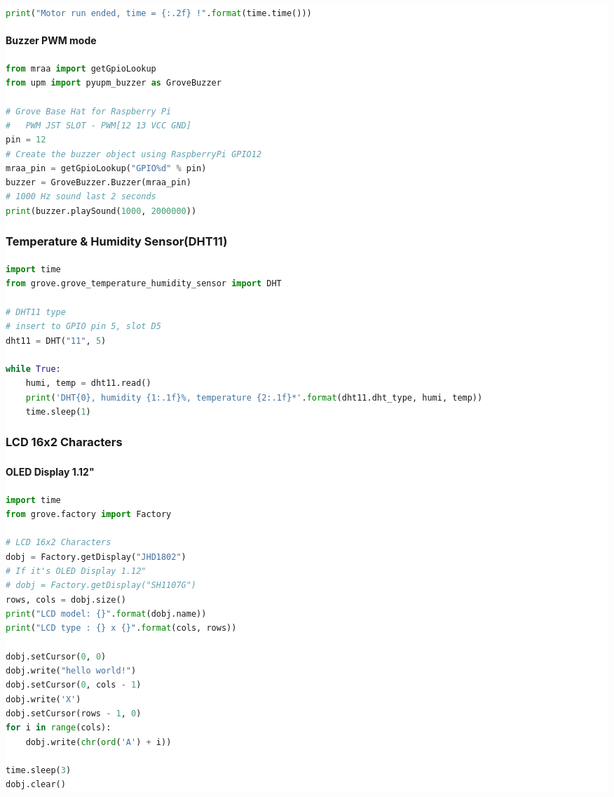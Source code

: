 ```python
print("Motor run ended, time = {:.2f} !".format(time.time()))
```

#### Buzzer PWM mode
```python
from mraa import getGpioLookup
from upm import pyupm_buzzer as GroveBuzzer

# Grove Base Hat for Raspberry Pi
#   PWM JST SLOT - PWM[12 13 VCC GND]
pin = 12
# Create the buzzer object using RaspberryPi GPIO12
mraa_pin = getGpioLookup("GPIO%d" % pin)
buzzer = GroveBuzzer.Buzzer(mraa_pin)
# 1000 Hz sound last 2 seconds
print(buzzer.playSound(1000, 2000000))
```

### Temperature & Humidity Sensor(DHT11)
```python
import time
from grove.grove_temperature_humidity_sensor import DHT

# DHT11 type
# insert to GPIO pin 5, slot D5
dht11 = DHT("11", 5)

while True:
    humi, temp = dht11.read()
    print('DHT{0}, humidity {1:.1f}%, temperature {2:.1f}*'.format(dht11.dht_type, humi, temp))
    time.sleep(1)
```

### LCD 16x2 Characters
#### OLED Display 1.12"
```python
import time
from grove.factory import Factory

# LCD 16x2 Characters
dobj = Factory.getDisplay("JHD1802")
# If it's OLED Display 1.12"
# dobj = Factory.getDisplay("SH1107G")
rows, cols = dobj.size()
print("LCD model: {}".format(dobj.name))
print("LCD type : {} x {}".format(cols, rows))

dobj.setCursor(0, 0)
dobj.write("hello world!")
dobj.setCursor(0, cols - 1)
dobj.write('X')
dobj.setCursor(rows - 1, 0)
for i in range(cols):
    dobj.write(chr(ord('A') + i))

time.sleep(3)
dobj.clear()
```
